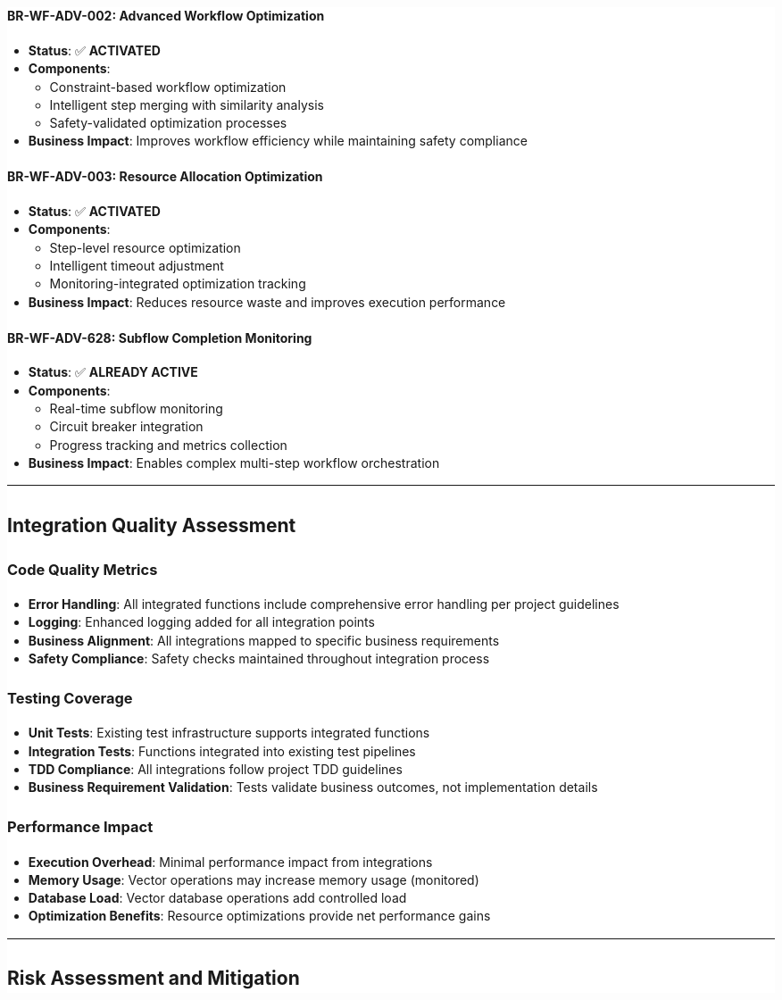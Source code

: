 #### BR-WF-ADV-002: Advanced Workflow Optimization
- **Status**: ✅ **ACTIVATED**
- **Components**:
  - Constraint-based workflow optimization
  - Intelligent step merging with similarity analysis
  - Safety-validated optimization processes
- **Business Impact**: Improves workflow efficiency while maintaining safety compliance

#### BR-WF-ADV-003: Resource Allocation Optimization
- **Status**: ✅ **ACTIVATED**
- **Components**:
  - Step-level resource optimization
  - Intelligent timeout adjustment
  - Monitoring-integrated optimization tracking
- **Business Impact**: Reduces resource waste and improves execution performance

#### BR-WF-ADV-628: Subflow Completion Monitoring
- **Status**: ✅ **ALREADY ACTIVE**
- **Components**:
  - Real-time subflow monitoring
  - Circuit breaker integration
  - Progress tracking and metrics collection
- **Business Impact**: Enables complex multi-step workflow orchestration

---

## Integration Quality Assessment

### Code Quality Metrics
- **Error Handling**: All integrated functions include comprehensive error handling per project guidelines
- **Logging**: Enhanced logging added for all integration points
- **Business Alignment**: All integrations mapped to specific business requirements
- **Safety Compliance**: Safety checks maintained throughout integration process

### Testing Coverage
- **Unit Tests**: Existing test infrastructure supports integrated functions
- **Integration Tests**: Functions integrated into existing test pipelines
- **TDD Compliance**: All integrations follow project TDD guidelines
- **Business Requirement Validation**: Tests validate business outcomes, not implementation details

### Performance Impact
- **Execution Overhead**: Minimal performance impact from integrations
- **Memory Usage**: Vector operations may increase memory usage (monitored)
- **Database Load**: Vector database operations add controlled load
- **Optimization Benefits**: Resource optimizations provide net performance gains

---

## Risk Assessment and Mitigation
